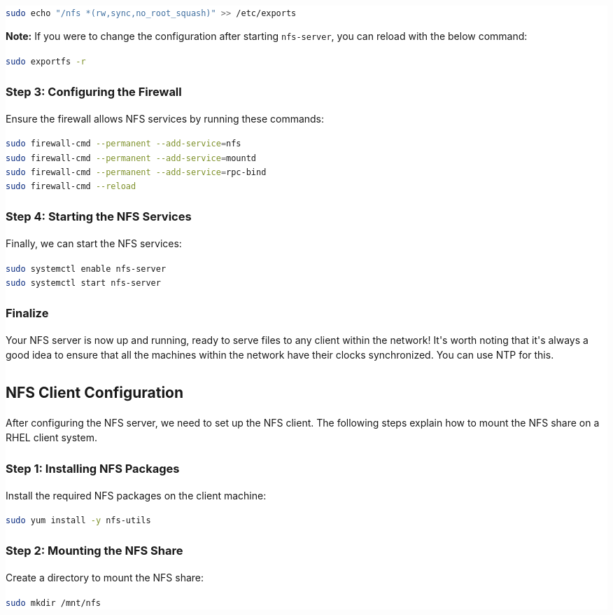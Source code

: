 ```bash
sudo echo "/nfs *(rw,sync,no_root_squash)" >> /etc/exports
```

**Note:** If you were to change the configuration after starting `nfs-server`, you can reload with the below command:

```bash
sudo exportfs -r
```

### Step 3: Configuring the Firewall

Ensure the firewall allows NFS services by running these commands:

```bash
sudo firewall-cmd --permanent --add-service=nfs
sudo firewall-cmd --permanent --add-service=mountd
sudo firewall-cmd --permanent --add-service=rpc-bind
sudo firewall-cmd --reload
```

### Step 4: Starting the NFS Services

Finally, we can start the NFS services:

```bash
sudo systemctl enable nfs-server
sudo systemctl start nfs-server
```

### Finalize

Your NFS server is now up and running, ready to serve files to any client within the network! It's worth noting that it's always a good idea to ensure that all the machines within the network have their clocks synchronized. You can use NTP for this.

## NFS Client Configuration

After configuring the NFS server, we need to set up the NFS client. The following steps explain how to mount the NFS share on a RHEL client system.

### Step 1: Installing NFS Packages

Install the required NFS packages on the client machine:

```bash
sudo yum install -y nfs-utils
```

### Step 2: Mounting the NFS Share

Create a directory to mount the NFS share:

```bash
sudo mkdir /mnt/nfs
```
